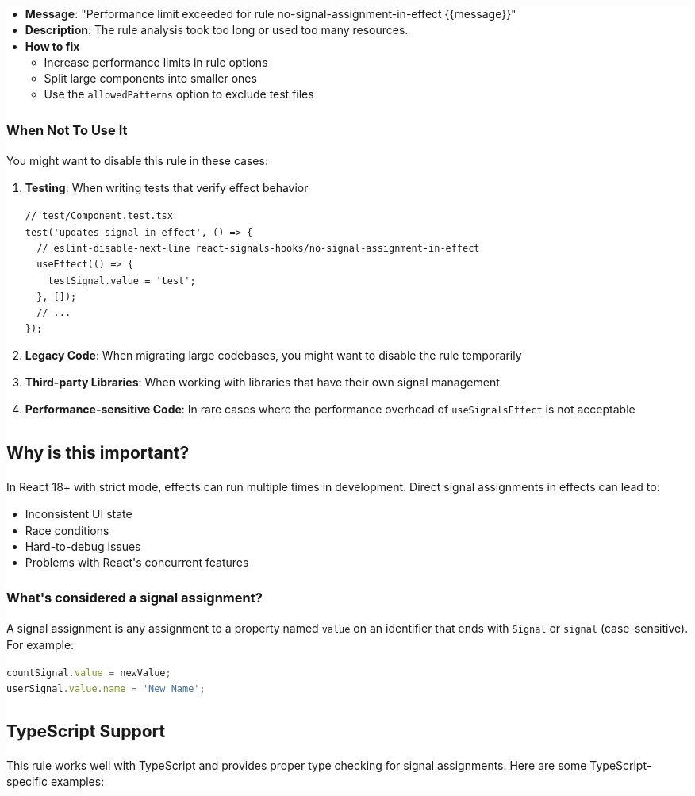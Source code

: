 - **Message**: "Performance limit exceeded for rule no-signal-assignment-in-effect {{message}}"
- **Description**: The rule analysis took too long or used too many resources.
- **How to fix**
  - Increase performance limits in rule options
  - Split large components into smaller ones
  - Use the `allowedPatterns` option to exclude test files

### When Not To Use It

You might want to disable this rule in these cases:

1. **Testing**: When writing tests that verify effect behavior

   ```tsx
   // test/Component.test.tsx
   test('updates signal in effect', () => {
     // eslint-disable-next-line react-signals-hooks/no-signal-assignment-in-effect
     useEffect(() => {
       testSignal.value = 'test';
     }, []);
     // ...
   });
   ```

2. **Legacy Code**: When migrating large codebases, you might want to disable the rule temporarily

3. **Third-party Libraries**: When working with libraries that have their own signal management

4. **Performance-sensitive Code**: In rare cases where the performance overhead of `useSignalsEffect` is not acceptable

## Why is this important?

In React 18+ with strict mode, effects can run multiple times in development. Direct signal assignments in effects can lead to:

- Inconsistent UI state
- Race conditions
- Hard-to-debug issues
- Problems with React's concurrent features

### What's considered a signal assignment?

A signal assignment is any assignment to a property named `value` on an identifier that ends with `Signal` or `signal` (case-sensitive). For example:

```typescript
countSignal.value = newValue;
userSignal.value.name = 'New Name';
```

## TypeScript Support

This rule works well with TypeScript and provides proper type checking for signal assignments. Here are some TypeScript-specific examples:
